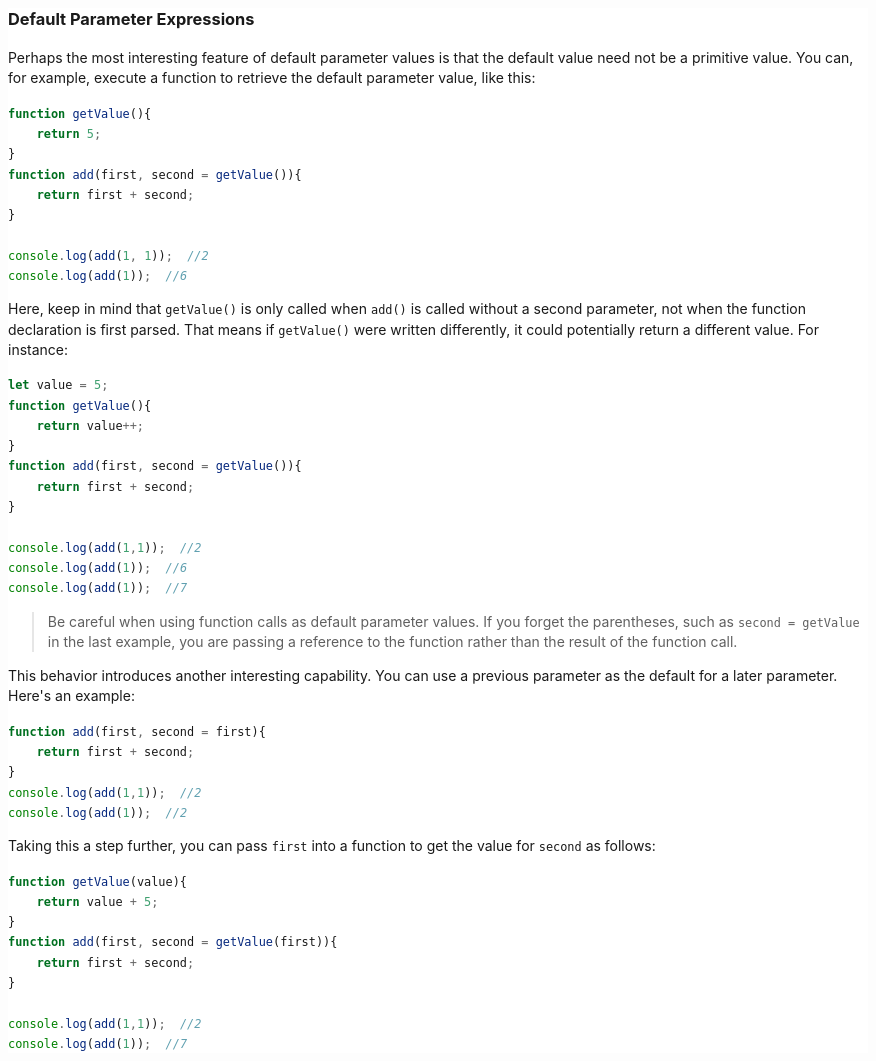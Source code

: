 ### Default Parameter Expressions
Perhaps the most interesting feature of default parameter values is that the default value need not be a primitive value. You can, for example, execute a function to retrieve the default parameter value, like this:
```javascript
function getValue(){
    return 5;
}
function add(first, second = getValue()){
    return first + second;
}

console.log(add(1, 1));  //2
console.log(add(1));  //6
```
Here, keep in mind that `getValue()` is only called when `add()` is called without a second parameter, not when the function declaration is first parsed.
That means if `getValue()` were written differently, it could potentially return a different value. For instance:
```javascript
let value = 5;
function getValue(){
    return value++;
}
function add(first, second = getValue()){
    return first + second;
}

console.log(add(1,1));  //2
console.log(add(1));  //6
console.log(add(1));  //7
```

>Be careful when using function calls as default parameter values. If you forget the parentheses, such as `second = getValue` in the last example, you are passing a reference to the function rather than the result of the function call.

This behavior introduces another interesting capability. You can use a previous parameter as the default for a later parameter. Here's an example:
```javascript
function add(first, second = first){
    return first + second;
}
console.log(add(1,1));  //2
console.log(add(1));  //2
```

Taking this a step further, you can pass `first` into a function to get the value for `second` as follows:
```javascript
function getValue(value){
    return value + 5;
}
function add(first, second = getValue(first)){
    return first + second;
}

console.log(add(1,1));  //2
console.log(add(1));  //7
```
